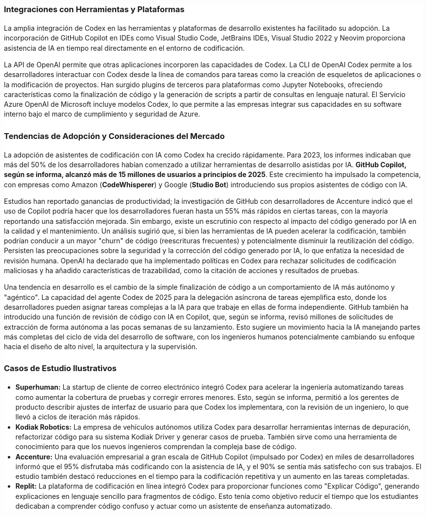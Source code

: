 ### Integraciones con Herramientas y Plataformas

La amplia integración de Codex en las herramientas y plataformas de desarrollo existentes ha facilitado su adopción. La incorporación de GitHub Copilot en IDEs como Visual Studio Code, JetBrains IDEs, Visual Studio 2022 y Neovim proporciona asistencia de IA en tiempo real directamente en el entorno de codificación.

La API de OpenAI permite que otras aplicaciones incorporen las capacidades de Codex. La CLI de OpenAI Codex permite a los desarrolladores interactuar con Codex desde la línea de comandos para tareas como la creación de esqueletos de aplicaciones o la modificación de proyectos. Han surgido plugins de terceros para plataformas como Jupyter Notebooks, ofreciendo características como la finalización de código y la generación de scripts a partir de consultas en lenguaje natural. El Servicio Azure OpenAI de Microsoft incluye modelos Codex, lo que permite a las empresas integrar sus capacidades en su software interno bajo el marco de cumplimiento y seguridad de Azure.

### Tendencias de Adopción y Consideraciones del Mercado

La adopción de asistentes de codificación con IA como Codex ha crecido rápidamente. Para 2023, los informes indicaban que más del 50% de los desarrolladores habían comenzado a utilizar herramientas de desarrollo asistidas por IA. **GitHub Copilot, según se informa, alcanzó más de 15 millones de usuarios a principios de 2025**. Este crecimiento ha impulsado la competencia, con empresas como Amazon (**CodeWhisperer**) y Google (**Studio Bot**) introduciendo sus propios asistentes de código con IA.

Estudios han reportado ganancias de productividad; la investigación de GitHub con desarrolladores de Accenture indicó que el uso de Copilot podría hacer que los desarrolladores fueran hasta un 55% más rápidos en ciertas tareas, con la mayoría reportando una satisfacción mejorada. Sin embargo, existe un escrutinio con respecto al impacto del código generado por IA en la calidad y el mantenimiento. Un análisis sugirió que, si bien las herramientas de IA pueden acelerar la codificación, también podrían conducir a un mayor "churn" de código (reescrituras frecuentes) y potencialmente disminuir la reutilización del código. Persisten las preocupaciones sobre la seguridad y la corrección del código generado por IA, lo que enfatiza la necesidad de revisión humana. OpenAI ha declarado que ha implementado políticas en Codex para rechazar solicitudes de codificación maliciosas y ha añadido características de trazabilidad, como la citación de acciones y resultados de pruebas.

Una tendencia en desarrollo es el cambio de la simple finalización de código a un comportamiento de IA más autónomo y "agéntico". La capacidad del agente Codex de 2025 para la delegación asíncrona de tareas ejemplifica esto, donde los desarrolladores pueden asignar tareas complejas a la IA para que trabaje en ellas de forma independiente. GitHub también ha introducido una función de revisión de código con IA en Copilot, que, según se informa, revisó millones de solicitudes de extracción de forma autónoma a las pocas semanas de su lanzamiento. Esto sugiere un movimiento hacia la IA manejando partes más completas del ciclo de vida del desarrollo de software, con los ingenieros humanos potencialmente cambiando su enfoque hacia el diseño de alto nivel, la arquitectura y la supervisión.

### Casos de Estudio Ilustrativos

*   **Superhuman:** La startup de cliente de correo electrónico integró Codex para acelerar la ingeniería automatizando tareas como aumentar la cobertura de pruebas y corregir errores menores. Esto, según se informa, permitió a los gerentes de producto describir ajustes de interfaz de usuario para que Codex los implementara, con la revisión de un ingeniero, lo que llevó a ciclos de iteración más rápidos.
*   **Kodiak Robotics:** La empresa de vehículos autónomos utiliza Codex para desarrollar herramientas internas de depuración, refactorizar código para su sistema Kodiak Driver y generar casos de prueba. También sirve como una herramienta de conocimiento para que los nuevos ingenieros comprendan la compleja base de código.
*   **Accenture:** Una evaluación empresarial a gran escala de GitHub Copilot (impulsado por Codex) en miles de desarrolladores informó que el 95% disfrutaba más codificando con la asistencia de IA, y el 90% se sentía más satisfecho con sus trabajos. El estudio también destacó reducciones en el tiempo para la codificación repetitiva y un aumento en las tareas completadas.
*   **Replit:** La plataforma de codificación en línea integró Codex para proporcionar funciones como "Explicar Código", generando explicaciones en lenguaje sencillo para fragmentos de código. Esto tenía como objetivo reducir el tiempo que los estudiantes dedicaban a comprender código confuso y actuar como un asistente de enseñanza automatizado.
